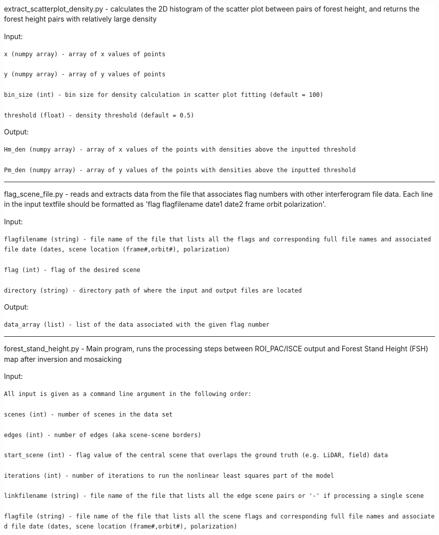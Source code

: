 extract_scatterplot_density.py - calculates the 2D histogram of the scatter plot between pairs of forest height, and returns the forest height pairs with relatively large density

Input:
	
  	x (numpy array) - array of x values of points
	
  	y (numpy array) - array of y values of points
	
  	bin_size (int) - bin size for density calculation in scatter plot fitting (default = 100)
	
  	threshold (float) - density threshold (default = 0.5)

Output:
	
  	Hm_den (numpy array) - array of x values of the points with densities above the inputted threshold
	
  	Pm_den (numpy array) - array of y values of the points with densities above the inputted threshold


-------------------------------------------------------------


flag_scene_file.py - reads and extracts data from the file that associates flag numbers with other interferogram file data. Each line in the input textfile should be formatted as 'flag flagfilename date1 date2 frame orbit polarization'.

Input:
	
  	flagfilename (string) - file name of the file that lists all the flags and corresponding full file names and associated file date (dates, scene location (frame#,orbit#), polarization)
	
  	flag (int) - flag of the desired scene
	
  	directory (string) - directory path of where the input and output files are located

Output:
	
  	data_array (list) - list of the data associated with the given flag number


-------------------------------------------------------------


forest_stand_height.py - Main program, runs the processing steps between ROI_PAC/ISCE output and Forest Stand Height (FSH) map after inversion and mosaicking

Input:
	
  	All input is given as a command line argument in the following order:
	
  	scenes (int) - number of scenes in the data set
	
  	edges (int) - number of edges (aka scene-scene borders)
	
  	start_scene (int) - flag value of the central scene that overlaps the ground truth (e.g. LiDAR, field) data
	
  	iterations (int) - number of iterations to run the nonlinear least squares part of the model
	
  	linkfilename (string) - file name of the file that lists all the edge scene pairs or '-' if processing a single scene
	
  	flagfile (string) - file name of the file that lists all the scene flags and corresponding full file names and associated file date (dates, scene location (frame#,orbit#), polarization)
	